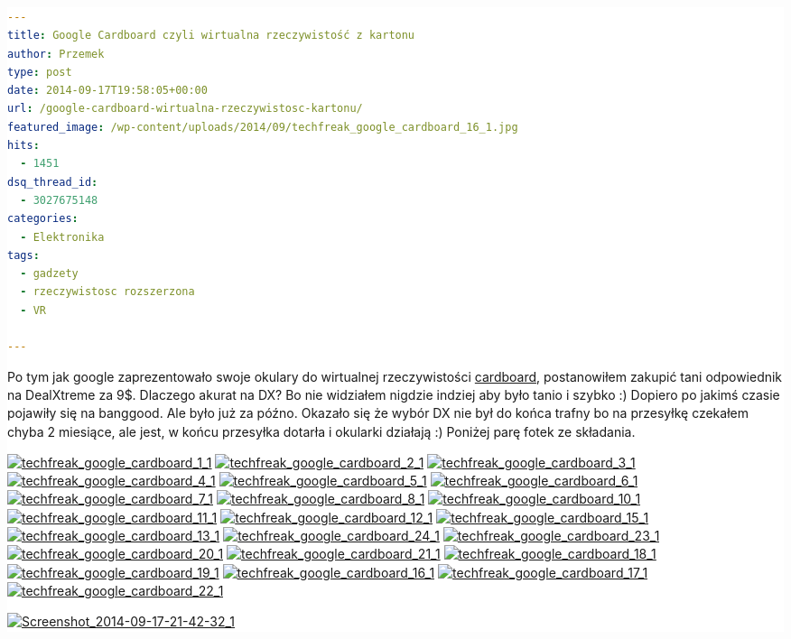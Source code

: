 ```yaml
---
title: Google Cardboard czyli wirtualna rzeczywistość z kartonu
author: Przemek
type: post
date: 2014-09-17T19:58:05+00:00
url: /google-cardboard-wirtualna-rzeczywistosc-kartonu/
featured_image: /wp-content/uploads/2014/09/techfreak_google_cardboard_16_1.jpg
hits:
  - 1451
dsq_thread_id:
  - 3027675148
categories:
  - Elektronika
tags:
  - gadzety
  - rzeczywistosc rozszerzona
  - VR

---
```

Po tym jak google zaprezentowało swoje okulary do wirtualnej rzeczywistości <a href="https://cardboard.withgoogle.com/" target="_blank">cardboard</a>, postanowiłem zakupić tani odpowiednik na DealXtreme za 9$. Dlaczego akurat na DX? Bo nie widziałem nigdzie indziej aby było tanio i szybko :) Dopiero po jakimś czasie pojawiły się na banggood. Ale było już za późno. Okazało się że wybór DX nie był do końca trafny bo na przesyłkę czekałem chyba 2 miesiące, ale jest, w końcu przesyłka dotarła i okularki działają :) Poniżej parę fotek ze składania.



[<img class="aligncenter size-full wp-image-7710" src="http://techfreak.pl/wp-content/uploads/2014/09/techfreak_google_cardboard_1_1.jpg" alt="techfreak_google_cardboard_1_1" width="1000" height="500" />][1] [<img class="aligncenter size-full wp-image-7715" src="http://techfreak.pl/wp-content/uploads/2014/09/techfreak_google_cardboard_2_1.jpg" alt="techfreak_google_cardboard_2_1" width="1000" height="500" />][2] [<img class="aligncenter size-full wp-image-7718" src="http://techfreak.pl/wp-content/uploads/2014/09/techfreak_google_cardboard_3_1.jpg" alt="techfreak_google_cardboard_3_1" width="1000" height="500" />][3] [<img class="aligncenter size-full wp-image-7717" src="http://techfreak.pl/wp-content/uploads/2014/09/techfreak_google_cardboard_4_1.jpg" alt="techfreak_google_cardboard_4_1" width="1000" height="500" />][4] [<img class="aligncenter size-full wp-image-7720" src="http://techfreak.pl/wp-content/uploads/2014/09/techfreak_google_cardboard_5_1.jpg" alt="techfreak_google_cardboard_5_1" width="1000" height="500" />][5] [<img class="aligncenter size-full wp-image-7719" src="http://techfreak.pl/wp-content/uploads/2014/09/techfreak_google_cardboard_6_1.jpg" alt="techfreak_google_cardboard_6_1" width="1000" height="500" />][6] [<img class="aligncenter size-full wp-image-7722" src="http://techfreak.pl/wp-content/uploads/2014/09/techfreak_google_cardboard_7_1.jpg" alt="techfreak_google_cardboard_7_1" width="1000" height="500" />][7] [<img class="aligncenter size-full wp-image-7721" src="http://techfreak.pl/wp-content/uploads/2014/09/techfreak_google_cardboard_8_1.jpg" alt="techfreak_google_cardboard_8_1" width="1000" height="500" />][8] [<img class="aligncenter size-full wp-image-7699" src="http://techfreak.pl/wp-content/uploads/2014/09/techfreak_google_cardboard_10_1.jpg" alt="techfreak_google_cardboard_10_1" width="1000" height="500" />][9] [<img class="aligncenter size-full wp-image-7698" src="http://techfreak.pl/wp-content/uploads/2014/09/techfreak_google_cardboard_11_1.jpg" alt="techfreak_google_cardboard_11_1" width="1000" height="500" />][10] [<img class="aligncenter size-full wp-image-7701" src="http://techfreak.pl/wp-content/uploads/2014/09/techfreak_google_cardboard_12_1.jpg" alt="techfreak_google_cardboard_12_1" width="1000" height="500" />][11] [<img class="aligncenter size-full wp-image-7702" src="http://techfreak.pl/wp-content/uploads/2014/09/techfreak_google_cardboard_15_1.jpg" alt="techfreak_google_cardboard_15_1" width="1000" height="500" />][12] [<img class="aligncenter size-full wp-image-7700" src="http://techfreak.pl/wp-content/uploads/2014/09/techfreak_google_cardboard_13_1.jpg" alt="techfreak_google_cardboard_13_1" width="1000" height="500" />][13] [<img class="aligncenter size-full wp-image-7714" src="http://techfreak.pl/wp-content/uploads/2014/09/techfreak_google_cardboard_24_1.jpg" alt="techfreak_google_cardboard_24_1" width="1000" height="665" />][14] [<img class="aligncenter size-full wp-image-7711" src="http://techfreak.pl/wp-content/uploads/2014/09/techfreak_google_cardboard_23_1.jpg" alt="techfreak_google_cardboard_23_1" width="1000" height="665" />][15] [<img class="aligncenter size-full wp-image-7709" src="http://techfreak.pl/wp-content/uploads/2014/09/techfreak_google_cardboard_20_1.jpg" alt="techfreak_google_cardboard_20_1" width="1000" height="665" />][16] [<img class="aligncenter size-full wp-image-7708" src="http://techfreak.pl/wp-content/uploads/2014/09/techfreak_google_cardboard_21_1.jpg" alt="techfreak_google_cardboard_21_1" width="1000" height="665" />][17] [<img class="aligncenter size-full wp-image-7707" src="http://techfreak.pl/wp-content/uploads/2014/09/techfreak_google_cardboard_18_1.jpg" alt="techfreak_google_cardboard_18_1" width="1000" height="665" />][18] [<img class="aligncenter size-full wp-image-7706" src="http://techfreak.pl/wp-content/uploads/2014/09/techfreak_google_cardboard_19_1.jpg" alt="techfreak_google_cardboard_19_1" width="1000" height="665" />][19] [<img class="aligncenter size-full wp-image-7705" src="http://techfreak.pl/wp-content/uploads/2014/09/techfreak_google_cardboard_16_1.jpg" alt="techfreak_google_cardboard_16_1" width="1000" height="665" />][20] [<img class="aligncenter size-full wp-image-7704" src="http://techfreak.pl/wp-content/uploads/2014/09/techfreak_google_cardboard_17_1.jpg" alt="techfreak_google_cardboard_17_1" width="1000" height="665" />][21] [<img class="aligncenter size-full wp-image-7712" src="http://techfreak.pl/wp-content/uploads/2014/09/techfreak_google_cardboard_22_1.jpg" alt="techfreak_google_cardboard_22_1" width="1000" height="665" />][22]

[<img class="aligncenter size-full wp-image-7726" src="http://techfreak.pl/wp-content/uploads/2014/09/Screenshot_2014-09-17-21-42-32_1.jpg" alt="Screenshot_2014-09-17-21-42-32_1" width="1000" height="563" />][23]


 [1]: http://techfreak.pl/wp-content/uploads/2014/09/techfreak_google_cardboard_1_1.jpg
 [2]: http://techfreak.pl/wp-content/uploads/2014/09/techfreak_google_cardboard_2_1.jpg
 [3]: http://techfreak.pl/wp-content/uploads/2014/09/techfreak_google_cardboard_3_1.jpg
 [4]: http://techfreak.pl/wp-content/uploads/2014/09/techfreak_google_cardboard_4_1.jpg
 [5]: http://techfreak.pl/wp-content/uploads/2014/09/techfreak_google_cardboard_5_1.jpg
 [6]: http://techfreak.pl/wp-content/uploads/2014/09/techfreak_google_cardboard_6_1.jpg
 [7]: http://techfreak.pl/wp-content/uploads/2014/09/techfreak_google_cardboard_7_1.jpg
 [8]: http://techfreak.pl/wp-content/uploads/2014/09/techfreak_google_cardboard_8_1.jpg
 [9]: http://techfreak.pl/wp-content/uploads/2014/09/techfreak_google_cardboard_10_1.jpg
 [10]: http://techfreak.pl/wp-content/uploads/2014/09/techfreak_google_cardboard_11_1.jpg
 [11]: http://techfreak.pl/wp-content/uploads/2014/09/techfreak_google_cardboard_12_1.jpg
 [12]: http://techfreak.pl/wp-content/uploads/2014/09/techfreak_google_cardboard_15_1.jpg
 [13]: http://techfreak.pl/wp-content/uploads/2014/09/techfreak_google_cardboard_13_1.jpg
 [14]: http://techfreak.pl/wp-content/uploads/2014/09/techfreak_google_cardboard_24_1.jpg
 [15]: http://techfreak.pl/wp-content/uploads/2014/09/techfreak_google_cardboard_23_1.jpg
 [16]: http://techfreak.pl/wp-content/uploads/2014/09/techfreak_google_cardboard_20_1.jpg
 [17]: http://techfreak.pl/wp-content/uploads/2014/09/techfreak_google_cardboard_21_1.jpg
 [18]: http://techfreak.pl/wp-content/uploads/2014/09/techfreak_google_cardboard_18_1.jpg
 [19]: http://techfreak.pl/wp-content/uploads/2014/09/techfreak_google_cardboard_19_1.jpg
 [20]: http://techfreak.pl/wp-content/uploads/2014/09/techfreak_google_cardboard_16_1.jpg
 [21]: http://techfreak.pl/wp-content/uploads/2014/09/techfreak_google_cardboard_17_1.jpg
 [22]: http://techfreak.pl/wp-content/uploads/2014/09/techfreak_google_cardboard_22_1.jpg
 [23]: http://techfreak.pl/wp-content/uploads/2014/09/Screenshot_2014-09-17-21-42-32_1.jpg
 [24]: http://techfreak.pl/wp-content/uploads/2014/09/Screenshot_2014-09-17-21-41-47_1.jpg
 [25]: http://techfreak.pl/wp-content/uploads/2014/09/Screenshot_2014-09-17-21-39-13_1.jpg
 [26]: http://techfreak.pl/wp-content/uploads/2014/09/techfreak_google_cardboard_26_1.jpg
 [27]: http://techfreak.pl/wp-content/uploads/2014/09/techfreak_google_cardboard_25_1.jpg